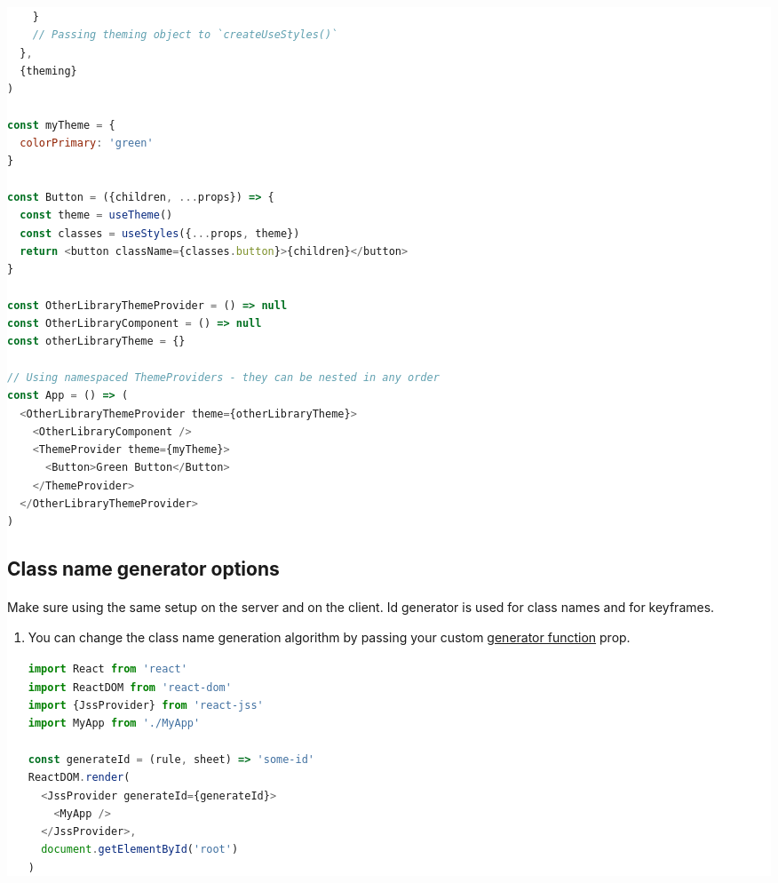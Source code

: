 ```javascript
    }
    // Passing theming object to `createUseStyles()`
  },
  {theming}
)

const myTheme = {
  colorPrimary: 'green'
}

const Button = ({children, ...props}) => {
  const theme = useTheme()
  const classes = useStyles({...props, theme})
  return <button className={classes.button}>{children}</button>
}

const OtherLibraryThemeProvider = () => null
const OtherLibraryComponent = () => null
const otherLibraryTheme = {}

// Using namespaced ThemeProviders - they can be nested in any order
const App = () => (
  <OtherLibraryThemeProvider theme={otherLibraryTheme}>
    <OtherLibraryComponent />
    <ThemeProvider theme={myTheme}>
      <Button>Green Button</Button>
    </ThemeProvider>
  </OtherLibraryThemeProvider>
)
```

## Class name generator options

Make sure using the same setup on the server and on the client. Id generator is used for class names and for keyframes.

1. You can change the class name generation algorithm by passing your custom [generator function](./jss-api.md#generate-your-class-names) prop.

   ```javascript
   import React from 'react'
   import ReactDOM from 'react-dom'
   import {JssProvider} from 'react-jss'
   import MyApp from './MyApp'

   const generateId = (rule, sheet) => 'some-id'
   ReactDOM.render(
     <JssProvider generateId={generateId}>
       <MyApp />
     </JssProvider>,
     document.getElementById('root')
   )
   ```

